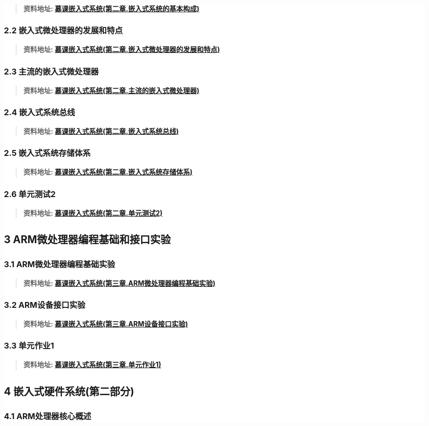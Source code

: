 > **资料地址:
> [慕课嵌入式系统(第二章.嵌入式系统的基本构成)](https://blog.csdn.net/weixin_42473228/article/details/104511542)**

### 2.2 嵌入式微处理器的发展和特点

> **资料地址:
> [慕课嵌入式系统(第二章.嵌入式微处理器的发展和特点)](https://blog.csdn.net/weixin_42473228/article/details/104512339)**

### 2.3 主流的嵌入式微处理器

> **资料地址:
> [慕课嵌入式系统(第二章.主流的嵌入式微处理器)](https://blog.csdn.net/weixin_42473228/article/details/104513828)**

### 2.4 嵌入式系统总线

> **资料地址:
> [慕课嵌入式系统(第二章.嵌入式系统总线)](https://blog.csdn.net/weixin_42473228/article/details/104516786)**

### 2.5 嵌入式系统存储体系

> **资料地址:
> [慕课嵌入式系统(第二章.嵌入式系统存储体系)](https://blog.csdn.net/weixin_42473228/article/details/104593933)**

### 2.6 单元测试2

> **资料地址:
> [慕课嵌入式系统(第二章.单元测试2)](https://blog.csdn.net/weixin_42473228/article/details/104647955)**



## 3 ARM微处理器编程基础和接口实验

### 3.1 ARM微处理器编程基础实验

> **资料地址:
> [慕课嵌入式系统(第三章.ARM微处理器编程基础实验)](https://blog.csdn.net/weixin_42473228/article/details/104649093)**

### 3.2 ARM设备接口实验

> **资料地址:
> [慕课嵌入式系统(第三章.ARM设备接口实验)](https://blog.csdn.net/weixin_42473228/article/details/104657631)**

### 3.3 单元作业1

> **资料地址:
> [慕课嵌入式系统(第三章.单元作业1)](https://blog.csdn.net/weixin_42473228/article/details/105266653)**



## 4 嵌入式硬件系统(第二部分)

### 4.1 ARM处理器核心概述
